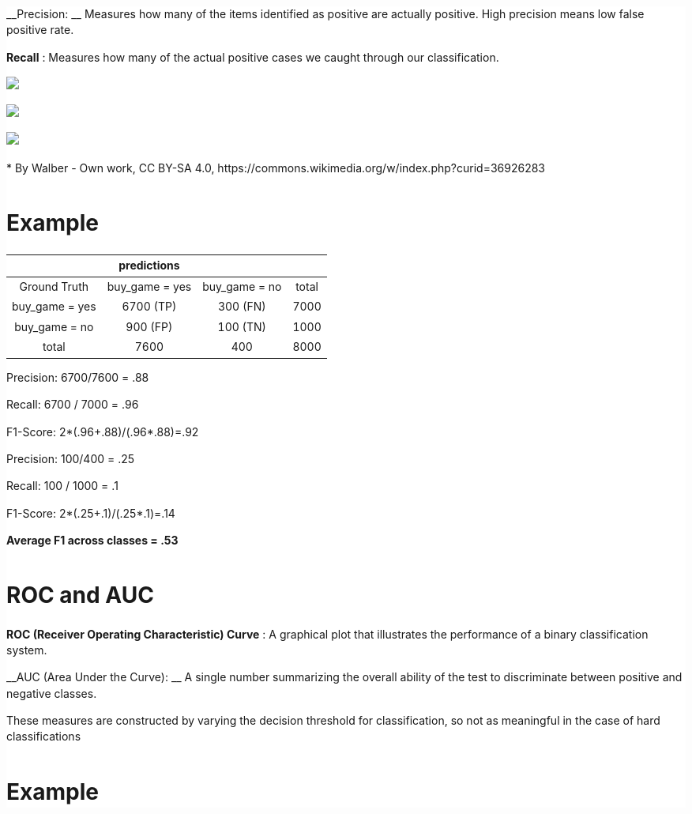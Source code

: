 __Precision: __ Measures how many of the items identified as positive are actually positive\. High precision means low false positive rate\.

__Recall__ : Measures how many of the actual positive cases we caught through our classification\.

![](../3-week3/img/IST707-Week224.wmf)

![](../3-week3/img/IST707-Week225.wmf)

![](../3-week3/img/IST707-Week226.wmf)

\* By Walber \- Own work\, CC BY\-SA 4\.0\, https://commons\.wikimedia\.org/w/index\.php?curid=36926283

# Example

|   | predictions |  |  |
| :-: | :-: | :-: | :-: |
| Ground Truth | buy_game = yes | buy_game = no | total |
| buy_game = yes | 6700 (TP) | 300 (FN) | 7000 |
| buy_game = no | 900 (FP) | 100 (TN) | 1000 |
| total | 7600 | 400 | 8000 |

Precision: 6700/7600 = \.88

Recall: 6700 / 7000 = \.96

F1\-Score:  2\*\(\.96\+\.88\)/\(\.96\*\.88\)=\.92

Precision: 100/400 = \.25

Recall: 100 / 1000 = \.1

F1\-Score:  2\*\(\.25\+\.1\)/\(\.25\*\.1\)=\.14

__Average F1 across classes = \.53__

# ROC and AUC

__ROC \(Receiver Operating Characteristic\) Curve__ : A graphical plot that illustrates the performance of a binary classification system\.

__AUC \(Area Under the Curve\): __ A single number summarizing the overall ability of the test to discriminate between positive and negative classes\.

These measures are constructed by varying the decision threshold for classification\, so not as meaningful in the case of hard classifications

# Example
